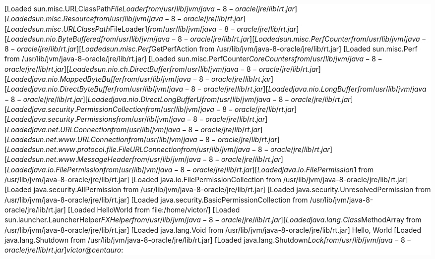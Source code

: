 [Loaded sun.misc.URLClassPath$FileLoader from /usr/lib/jvm/java-8-oracle/jre/lib/rt.jar]
[Loaded sun.misc.Resource from /usr/lib/jvm/java-8-oracle/jre/lib/rt.jar]
[Loaded sun.misc.URLClassPath$FileLoader$1 from /usr/lib/jvm/java-8-oracle/jre/lib/rt.jar]
[Loaded sun.nio.ByteBuffered from /usr/lib/jvm/java-8-oracle/jre/lib/rt.jar]
[Loaded sun.misc.PerfCounter from /usr/lib/jvm/java-8-oracle/jre/lib/rt.jar]
[Loaded sun.misc.Perf$GetPerfAction from /usr/lib/jvm/java-8-oracle/jre/lib/rt.jar]
[Loaded sun.misc.Perf from /usr/lib/jvm/java-8-oracle/jre/lib/rt.jar]
[Loaded sun.misc.PerfCounter$CoreCounters from /usr/lib/jvm/java-8-oracle/jre/lib/rt.jar]
[Loaded sun.nio.ch.DirectBuffer from /usr/lib/jvm/java-8-oracle/jre/lib/rt.jar]
[Loaded java.nio.MappedByteBuffer from /usr/lib/jvm/java-8-oracle/jre/lib/rt.jar]
[Loaded java.nio.DirectByteBuffer from /usr/lib/jvm/java-8-oracle/jre/lib/rt.jar]
[Loaded java.nio.LongBuffer from /usr/lib/jvm/java-8-oracle/jre/lib/rt.jar]
[Loaded java.nio.DirectLongBufferU from /usr/lib/jvm/java-8-oracle/jre/lib/rt.jar]
[Loaded java.security.PermissionCollection from /usr/lib/jvm/java-8-oracle/jre/lib/rt.jar]
[Loaded java.security.Permissions from /usr/lib/jvm/java-8-oracle/jre/lib/rt.jar]
[Loaded java.net.URLConnection from /usr/lib/jvm/java-8-oracle/jre/lib/rt.jar]
[Loaded sun.net.www.URLConnection from /usr/lib/jvm/java-8-oracle/jre/lib/rt.jar]
[Loaded sun.net.www.protocol.file.FileURLConnection from /usr/lib/jvm/java-8-oracle/jre/lib/rt.jar]
[Loaded sun.net.www.MessageHeader from /usr/lib/jvm/java-8-oracle/jre/lib/rt.jar]
[Loaded java.io.FilePermission from /usr/lib/jvm/java-8-oracle/jre/lib/rt.jar]
[Loaded java.io.FilePermission$1 from /usr/lib/jvm/java-8-oracle/jre/lib/rt.jar]
[Loaded java.io.FilePermissionCollection from /usr/lib/jvm/java-8-oracle/jre/lib/rt.jar]
[Loaded java.security.AllPermission from /usr/lib/jvm/java-8-oracle/jre/lib/rt.jar]
[Loaded java.security.UnresolvedPermission from /usr/lib/jvm/java-8-oracle/jre/lib/rt.jar]
[Loaded java.security.BasicPermissionCollection from /usr/lib/jvm/java-8-oracle/jre/lib/rt.jar]
[Loaded HelloWorld from file:/home/victor/]
[Loaded sun.launcher.LauncherHelper$FXHelper from /usr/lib/jvm/java-8-oracle/jre/lib/rt.jar]
[Loaded java.lang.Class$MethodArray from /usr/lib/jvm/java-8-oracle/jre/lib/rt.jar]
[Loaded java.lang.Void from /usr/lib/jvm/java-8-oracle/jre/lib/rt.jar]
Hello, World
[Loaded java.lang.Shutdown from /usr/lib/jvm/java-8-oracle/jre/lib/rt.jar]
[Loaded java.lang.Shutdown$Lock from /usr/lib/jvm/java-8-oracle/jre/lib/rt.jar]
victor@centauro:~$ 
